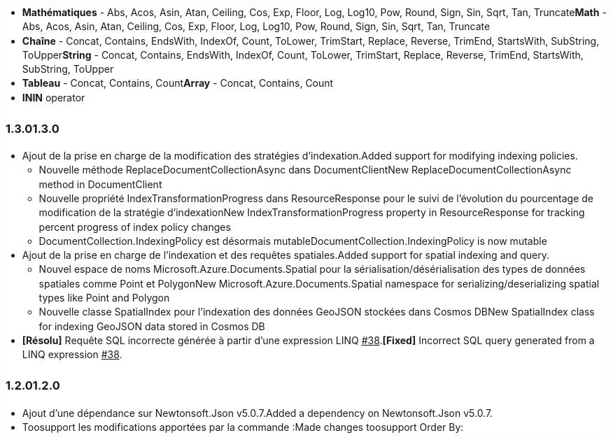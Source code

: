   * <span data-ttu-id="245b1-263">**Mathématiques** - Abs, Acos, Asin, Atan, Ceiling, Cos, Exp, Floor, Log, Log10, Pow, Round, Sign, Sin, Sqrt, Tan, Truncate</span><span class="sxs-lookup"><span data-stu-id="245b1-263">**Math** - Abs, Acos, Asin, Atan, Ceiling, Cos, Exp, Floor, Log, Log10, Pow, Round, Sign, Sin, Sqrt, Tan, Truncate</span></span>
  * <span data-ttu-id="245b1-264">**Chaîne** - Concat, Contains, EndsWith, IndexOf, Count, ToLower, TrimStart, Replace, Reverse, TrimEnd, StartsWith, SubString, ToUpper</span><span class="sxs-lookup"><span data-stu-id="245b1-264">**String** - Concat, Contains, EndsWith, IndexOf, Count, ToLower, TrimStart, Replace, Reverse, TrimEnd, StartsWith, SubString, ToUpper</span></span>
  * <span data-ttu-id="245b1-265">**Tableau** - Concat, Contains, Count</span><span class="sxs-lookup"><span data-stu-id="245b1-265">**Array** - Concat, Contains, Count</span></span>
  * <span data-ttu-id="245b1-266">**IN**</span><span class="sxs-lookup"><span data-stu-id="245b1-266">**IN** operator</span></span>

### <a name="a-name130130"></a><span data-ttu-id="245b1-267"><a name="1.3.0"/>1.3.0</span><span class="sxs-lookup"><span data-stu-id="245b1-267"><a name="1.3.0"/>1.3.0</span></span>
* <span data-ttu-id="245b1-268">Ajout de la prise en charge de la modification des stratégies d’indexation.</span><span class="sxs-lookup"><span data-stu-id="245b1-268">Added support for modifying indexing policies.</span></span>
  * <span data-ttu-id="245b1-269">Nouvelle méthode ReplaceDocumentCollectionAsync dans DocumentClient</span><span class="sxs-lookup"><span data-stu-id="245b1-269">New ReplaceDocumentCollectionAsync method in DocumentClient</span></span>
  * <span data-ttu-id="245b1-270">Nouvelle propriété IndexTransformationProgress dans ResourceResponse<T> pour le suivi de l’évolution du pourcentage de modification de la stratégie d’indexation</span><span class="sxs-lookup"><span data-stu-id="245b1-270">New IndexTransformationProgress property in ResourceResponse<T> for tracking percent progress of index policy changes</span></span>
  * <span data-ttu-id="245b1-271">DocumentCollection.IndexingPolicy est désormais mutable</span><span class="sxs-lookup"><span data-stu-id="245b1-271">DocumentCollection.IndexingPolicy is now mutable</span></span>
* <span data-ttu-id="245b1-272">Ajout de la prise en charge de l’indexation et des requêtes spatiales.</span><span class="sxs-lookup"><span data-stu-id="245b1-272">Added support for spatial indexing and query.</span></span>
  * <span data-ttu-id="245b1-273">Nouvel espace de noms Microsoft.Azure.Documents.Spatial pour la sérialisation/désérialisation des types de données spatiales comme Point et Polygon</span><span class="sxs-lookup"><span data-stu-id="245b1-273">New Microsoft.Azure.Documents.Spatial namespace for serializing/deserializing spatial types like Point and Polygon</span></span>
  * <span data-ttu-id="245b1-274">Nouvelle classe SpatialIndex pour l’indexation des données GeoJSON stockées dans Cosmos DB</span><span class="sxs-lookup"><span data-stu-id="245b1-274">New SpatialIndex class for indexing GeoJSON data stored in Cosmos DB</span></span>
* <span data-ttu-id="245b1-275">**[Résolu]** Requête SQL incorrecte générée à partir d’une expression LINQ [#38](https://github.com/Azure/azure-documentdb-net/issues/38).</span><span class="sxs-lookup"><span data-stu-id="245b1-275">**[Fixed]** Incorrect SQL query generated from a LINQ expression [#38](https://github.com/Azure/azure-documentdb-net/issues/38).</span></span>

### <a name="a-name120120"></a><span data-ttu-id="245b1-276"><a name="1.2.0"/>1.2.0</span><span class="sxs-lookup"><span data-stu-id="245b1-276"><a name="1.2.0"/>1.2.0</span></span>
* <span data-ttu-id="245b1-277">Ajout d’une dépendance sur Newtonsoft.Json v5.0.7.</span><span class="sxs-lookup"><span data-stu-id="245b1-277">Added a dependency on Newtonsoft.Json v5.0.7.</span></span>
* <span data-ttu-id="245b1-278">Toosupport les modifications apportées par la commande :</span><span class="sxs-lookup"><span data-stu-id="245b1-278">Made changes toosupport Order By:</span></span>
  
